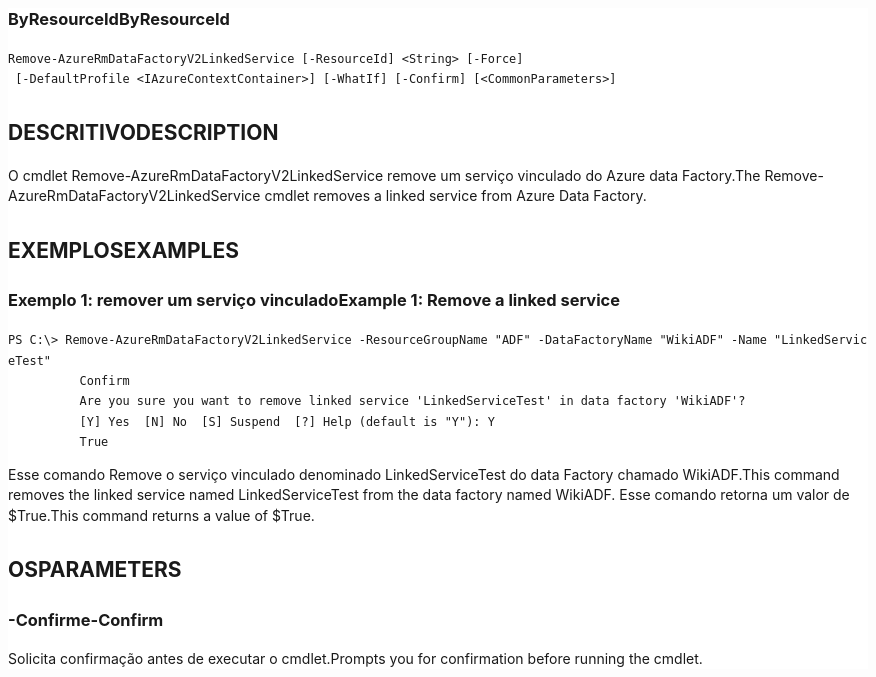 ### <span data-ttu-id="79b70-107">ByResourceId</span><span class="sxs-lookup"><span data-stu-id="79b70-107">ByResourceId</span></span>
```
Remove-AzureRmDataFactoryV2LinkedService [-ResourceId] <String> [-Force]
 [-DefaultProfile <IAzureContextContainer>] [-WhatIf] [-Confirm] [<CommonParameters>]
```

## <span data-ttu-id="79b70-108">DESCRITIVO</span><span class="sxs-lookup"><span data-stu-id="79b70-108">DESCRIPTION</span></span>
<span data-ttu-id="79b70-109">O cmdlet Remove-AzureRmDataFactoryV2LinkedService remove um serviço vinculado do Azure data Factory.</span><span class="sxs-lookup"><span data-stu-id="79b70-109">The Remove-AzureRmDataFactoryV2LinkedService cmdlet removes a linked service from Azure Data Factory.</span></span>

## <span data-ttu-id="79b70-110">EXEMPLOS</span><span class="sxs-lookup"><span data-stu-id="79b70-110">EXAMPLES</span></span>

### <span data-ttu-id="79b70-111">Exemplo 1: remover um serviço vinculado</span><span class="sxs-lookup"><span data-stu-id="79b70-111">Example 1: Remove a linked service</span></span>
```
PS C:\> Remove-AzureRmDataFactoryV2LinkedService -ResourceGroupName "ADF" -DataFactoryName "WikiADF" -Name "LinkedServiceTest"
          Confirm
          Are you sure you want to remove linked service 'LinkedServiceTest' in data factory 'WikiADF'?
          [Y] Yes  [N] No  [S] Suspend  [?] Help (default is "Y"): Y
          True
```

<span data-ttu-id="79b70-112">Esse comando Remove o serviço vinculado denominado LinkedServiceTest do data Factory chamado WikiADF.</span><span class="sxs-lookup"><span data-stu-id="79b70-112">This command removes the linked service named LinkedServiceTest from the data factory named WikiADF.</span></span>
<span data-ttu-id="79b70-113">Esse comando retorna um valor de $True.</span><span class="sxs-lookup"><span data-stu-id="79b70-113">This command returns a value of $True.</span></span>

## <span data-ttu-id="79b70-114">OS</span><span class="sxs-lookup"><span data-stu-id="79b70-114">PARAMETERS</span></span>

### <span data-ttu-id="79b70-115">-Confirme</span><span class="sxs-lookup"><span data-stu-id="79b70-115">-Confirm</span></span>
<span data-ttu-id="79b70-116">Solicita confirmação antes de executar o cmdlet.</span><span class="sxs-lookup"><span data-stu-id="79b70-116">Prompts you for confirmation before running the cmdlet.</span></span>
